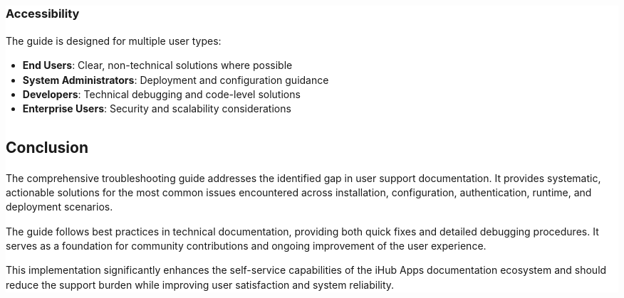 ### Accessibility

The guide is designed for multiple user types:
- **End Users**: Clear, non-technical solutions where possible
- **System Administrators**: Deployment and configuration guidance  
- **Developers**: Technical debugging and code-level solutions
- **Enterprise Users**: Security and scalability considerations

## Conclusion

The comprehensive troubleshooting guide addresses the identified gap in user support documentation. It provides systematic, actionable solutions for the most common issues encountered across installation, configuration, authentication, runtime, and deployment scenarios.

The guide follows best practices in technical documentation, providing both quick fixes and detailed debugging procedures. It serves as a foundation for community contributions and ongoing improvement of the user experience.

This implementation significantly enhances the self-service capabilities of the iHub Apps documentation ecosystem and should reduce the support burden while improving user satisfaction and system reliability.